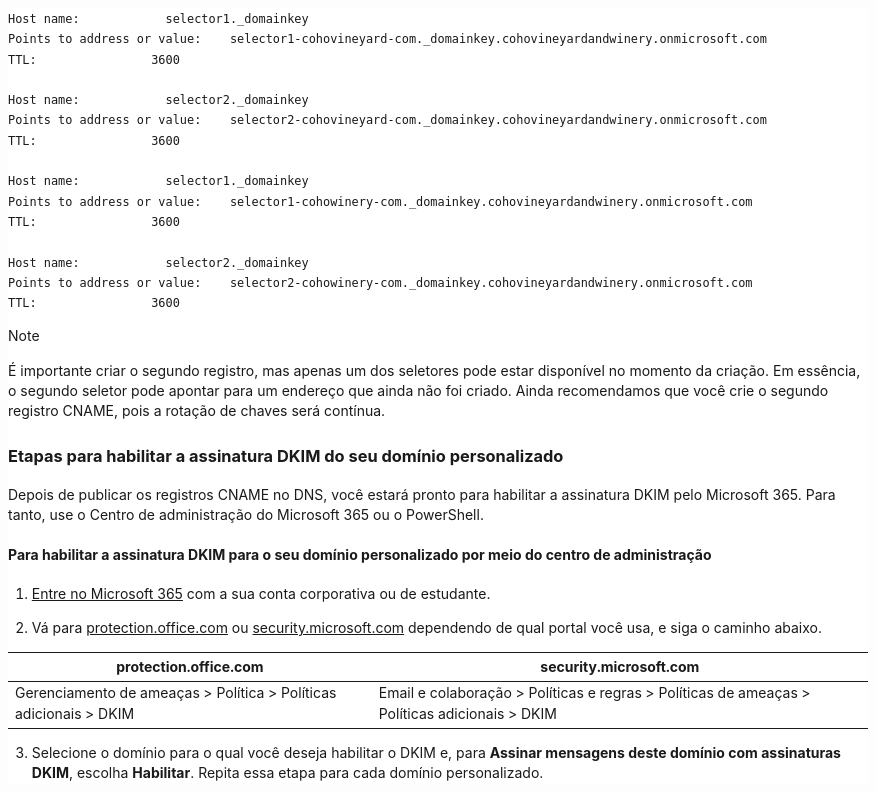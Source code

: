 ```console
Host name:            selector1._domainkey
Points to address or value:    selector1-cohovineyard-com._domainkey.cohovineyardandwinery.onmicrosoft.com
TTL:                3600

Host name:            selector2._domainkey
Points to address or value:    selector2-cohovineyard-com._domainkey.cohovineyardandwinery.onmicrosoft.com
TTL:                3600

Host name:            selector1._domainkey
Points to address or value:    selector1-cohowinery-com._domainkey.cohovineyardandwinery.onmicrosoft.com
TTL:                3600

Host name:            selector2._domainkey
Points to address or value:    selector2-cohowinery-com._domainkey.cohovineyardandwinery.onmicrosoft.com
TTL:                3600
```

> [!NOTE]
> É importante criar o segundo registro, mas apenas um dos seletores pode estar disponível no momento da criação. Em essência, o segundo seletor pode apontar para um endereço que ainda não foi criado. Ainda recomendamos que você crie o segundo registro CNAME, pois a rotação de chaves será contínua.


### <a name="steps-to-enable-dkim-signing-for-your-custom-domain"></a>Etapas para habilitar a assinatura DKIM do seu domínio personalizado
<a name="EnableDKIMinO365"> </a>

Depois de publicar os registros CNAME no DNS, você estará pronto para habilitar a assinatura DKIM pelo Microsoft 365. Para tanto, use o Centro de administração do Microsoft 365 ou o PowerShell.

#### <a name="to-enable-dkim-signing-for-your-custom-domain-through-the-admin-center"></a>Para habilitar a assinatura DKIM para o seu domínio personalizado por meio do centro de administração

1. [Entre no Microsoft 365](https://support.microsoft.com/office/e9eb7d51-5430-4929-91ab-6157c5a050b4) com a sua conta corporativa ou de estudante.

2. Vá para [protection.office.com](https://protection.office.com) ou [security.microsoft.com](https://security.microsoft.com) dependendo de qual portal você usa, e siga o caminho abaixo.

|protection.office.com  |security.microsoft.com  |
|---------|---------|
| Gerenciamento de ameaças > Política > Políticas adicionais > DKIM     | Email e colaboração > Políticas e regras > Políticas de ameaças > Políticas adicionais > DKIM        | 

3. Selecione o domínio para o qual você deseja habilitar o DKIM e, para **Assinar mensagens deste domínio com assinaturas DKIM**, escolha **Habilitar**. Repita essa etapa para cada domínio personalizado.

